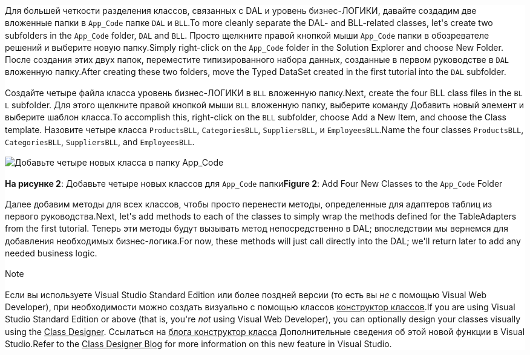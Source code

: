 <span data-ttu-id="b855e-119">Для большей четкости разделения классов, связанных с DAL и уровень бизнес-ЛОГИКИ, давайте создадим две вложенные папки в `App_Code` папке `DAL` и `BLL`.</span><span class="sxs-lookup"><span data-stu-id="b855e-119">To more cleanly separate the DAL- and BLL-related classes, let's create two subfolders in the `App_Code` folder, `DAL` and `BLL`.</span></span> <span data-ttu-id="b855e-120">Просто щелкните правой кнопкой мыши `App_Code` папки в обозревателе решений и выберите новую папку.</span><span class="sxs-lookup"><span data-stu-id="b855e-120">Simply right-click on the `App_Code` folder in the Solution Explorer and choose New Folder.</span></span> <span data-ttu-id="b855e-121">После создания этих двух папок, переместите типизированного набора данных, созданные в первом руководстве в `DAL` вложенную папку.</span><span class="sxs-lookup"><span data-stu-id="b855e-121">After creating these two folders, move the Typed DataSet created in the first tutorial into the `DAL` subfolder.</span></span>

<span data-ttu-id="b855e-122">Создайте четыре файла класса уровень бизнес-ЛОГИКИ в `BLL` вложенную папку.</span><span class="sxs-lookup"><span data-stu-id="b855e-122">Next, create the four BLL class files in the `BLL` subfolder.</span></span> <span data-ttu-id="b855e-123">Для этого щелкните правой кнопкой мыши `BLL` вложенную папку, выберите команду Добавить новый элемент и выберите шаблон класса.</span><span class="sxs-lookup"><span data-stu-id="b855e-123">To accomplish this, right-click on the `BLL` subfolder, choose Add a New Item, and choose the Class template.</span></span> <span data-ttu-id="b855e-124">Назовите четыре класса `ProductsBLL`, `CategoriesBLL`, `SuppliersBLL`, и `EmployeesBLL`.</span><span class="sxs-lookup"><span data-stu-id="b855e-124">Name the four classes `ProductsBLL`, `CategoriesBLL`, `SuppliersBLL`, and `EmployeesBLL`.</span></span>


![Добавьте четыре новых класса в папку App_Code](creating-a-business-logic-layer-cs/_static/image2.png)

<span data-ttu-id="b855e-126">**На рисунке 2**: Добавьте четыре новых классов для `App_Code` папки</span><span class="sxs-lookup"><span data-stu-id="b855e-126">**Figure 2**: Add Four New Classes to the `App_Code` Folder</span></span>


<span data-ttu-id="b855e-127">Далее добавим методы для всех классов, чтобы просто перенести методы, определенные для адаптеров таблиц из первого руководства.</span><span class="sxs-lookup"><span data-stu-id="b855e-127">Next, let's add methods to each of the classes to simply wrap the methods defined for the TableAdapters from the first tutorial.</span></span> <span data-ttu-id="b855e-128">Теперь эти методы будут вызывать метод непосредственно в DAL; впоследствии мы вернемся для добавления необходимых бизнес-логика.</span><span class="sxs-lookup"><span data-stu-id="b855e-128">For now, these methods will just call directly into the DAL; we'll return later to add any needed business logic.</span></span>

> [!NOTE]
> <span data-ttu-id="b855e-129">Если вы используете Visual Studio Standard Edition или более поздней версии (то есть вы *не* с помощью Visual Web Developer), при необходимости можно создать визуально с помощью классов [конструктор классов](https://msdn.microsoft.com/library/default.asp?url=/library/en-us/dv_vstechart/html/clssdsgnr.asp).</span><span class="sxs-lookup"><span data-stu-id="b855e-129">If you are using Visual Studio Standard Edition or above (that is, you're *not* using Visual Web Developer), you can optionally design your classes visually using the [Class Designer](https://msdn.microsoft.com/library/default.asp?url=/library/en-us/dv_vstechart/html/clssdsgnr.asp).</span></span> <span data-ttu-id="b855e-130">Ссылаться на [блога конструктор класса](https://blogs.msdn.com/classdesigner/default.aspx) Дополнительные сведения об этой новой функции в Visual Studio.</span><span class="sxs-lookup"><span data-stu-id="b855e-130">Refer to the [Class Designer Blog](https://blogs.msdn.com/classdesigner/default.aspx) for more information on this new feature in Visual Studio.</span></span>

